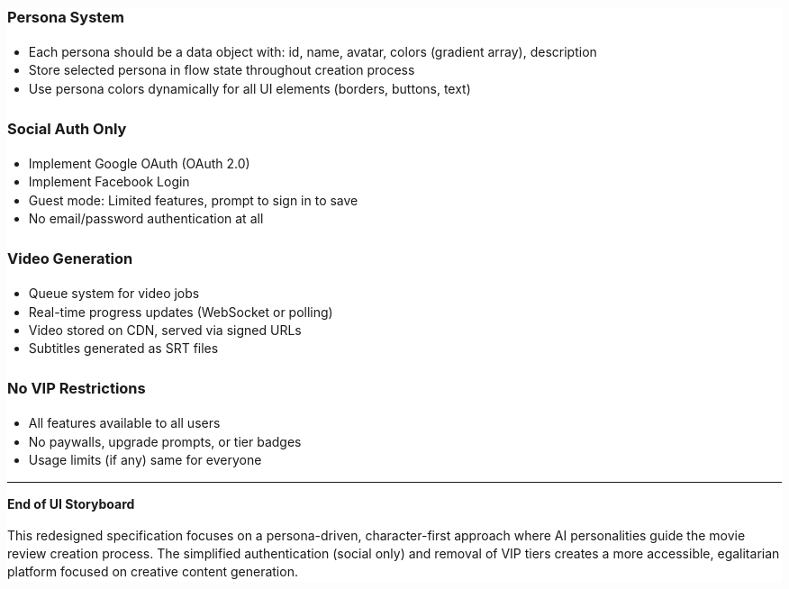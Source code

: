 ### Persona System
- Each persona should be a data object with: id, name, avatar, colors (gradient array), description
- Store selected persona in flow state throughout creation process
- Use persona colors dynamically for all UI elements (borders, buttons, text)

### Social Auth Only
- Implement Google OAuth (OAuth 2.0)
- Implement Facebook Login
- Guest mode: Limited features, prompt to sign in to save
- No email/password authentication at all

### Video Generation
- Queue system for video jobs
- Real-time progress updates (WebSocket or polling)
- Video stored on CDN, served via signed URLs
- Subtitles generated as SRT files

### No VIP Restrictions
- All features available to all users
- No paywalls, upgrade prompts, or tier badges
- Usage limits (if any) same for everyone

---

**End of UI Storyboard**

This redesigned specification focuses on a persona-driven, character-first approach where AI personalities guide the movie review creation process. The simplified authentication (social only) and removal of VIP tiers creates a more accessible, egalitarian platform focused on creative content generation.
